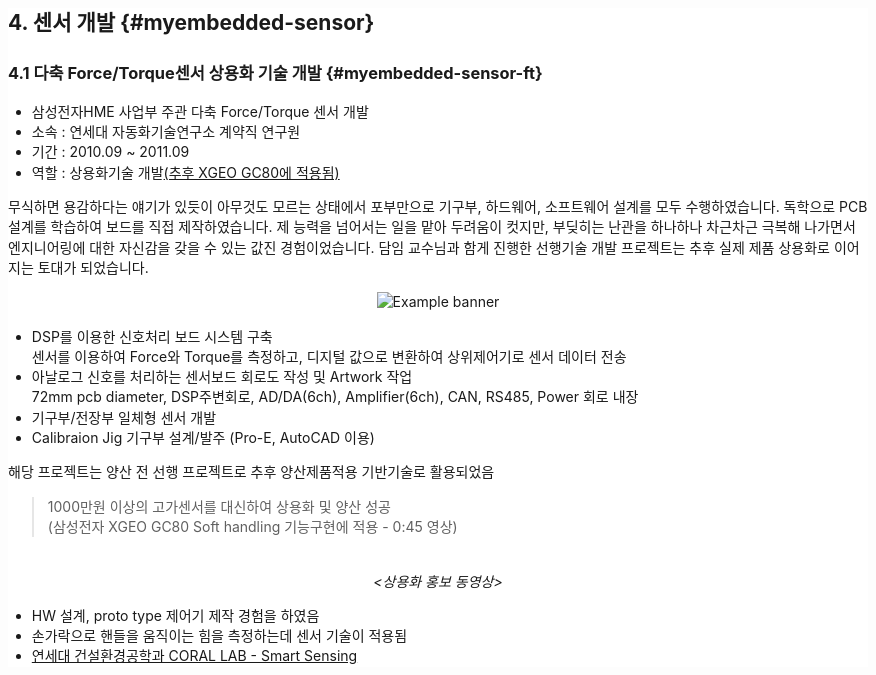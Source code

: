 
## 4. 센서 개발 {#myembedded-sensor}

### 4.1 다축 Force/Torque센서 상용화 기술 개발 {#myembedded-sensor-ft}

* 삼성전자HME 사업부 주관 다축 Force/Torque 센서 개발
* 소속 : 연세대 자동화기술연구소 계약직 연구원
* 기간 : 2010.09 ~ 2011.09
* 역할 : 상용화기술 개발[(추후 XGEO GC80에 적용됨)](https://www.youtube.com/watch?v=eEmyj61OwYo)

무식하면 용감하다는 얘기가 있듯이 아무것도 모르는 상태에서 포부만으로 기구부, 하드웨어, 소프트웨어 설계를 모두 수행하였습니다. 독학으로 PCB 설계를 학습하여 보드를 직접 제작하였습니다. 제 능력을 넘어서는 일을 맡아 두려움이 컷지만, 부딪히는 난관을 하나하나 차근차근 극복해 나가면서 엔지니어링에 대한 자신감을 갖을 수 있는 값진 경험이었습니다. 담임 교수님과 함게 진행한 선행기술 개발 프로젝트는 추후 실제 제품 상용화로 이어지는 토대가 되었습니다.

<p align="center">
	<img
		src={require('/img/3_embedded/img2_1_yonsei_ftsensor.png').default}
		width="450"
		alt="Example banner"
	/>
</p>

* DSP를 이용한 신호처리 보드 시스템 구축  
센서를 이용하여 Force와 Torque를 측정하고, 디지털 값으로 변환하여 상위제어기로 센서 데이터 전송
* 아날로그 신호를 처리하는 센서보드 회로도 작성 및 Artwork 작업  
72mm pcb diameter, DSP주변회로, AD/DA(6ch), Amplifier(6ch), CAN, RS485, Power 회로 내장
* 기구부/전장부 일체형 센서 개발
* Calibraion Jig 기구부 설계/발주 (Pro-E, AutoCAD 이용)

해당 프로젝트는 양산 전 선행 프로젝트로 추후 양산제품적용 기반기술로 활용되었음

> 1000만원 이상의 고가센서를 대신하여 상용화 및 양산 성공  
> (삼성전자 XGEO GC80 Soft handling 기능구현에 적용 - 0:45 영상)

<p align="center">
	<iframe 
		src="https://www.youtube.com/embed/eEmyj61OwYo?rel=0"
		width="350" height="250"
		frameborder="0"
		allowfullscreen="true">
		이 브라우저는 iframe을 지원하지 않습니다.
	</iframe><br/><em>&lt;상용화 홍보 동영상&gt;</em>
</p>

* HW 설계, proto type 제어기 제작 경험을 하였음
* 손가락으로 핸들을 움직이는 힘을 측정하는데 센서 기술이 적용됨
* [연세대 건설환경공학과 CORAL LAB - Smart Sensing](https://web.yonsei.ac.kr/coral/project.html)


